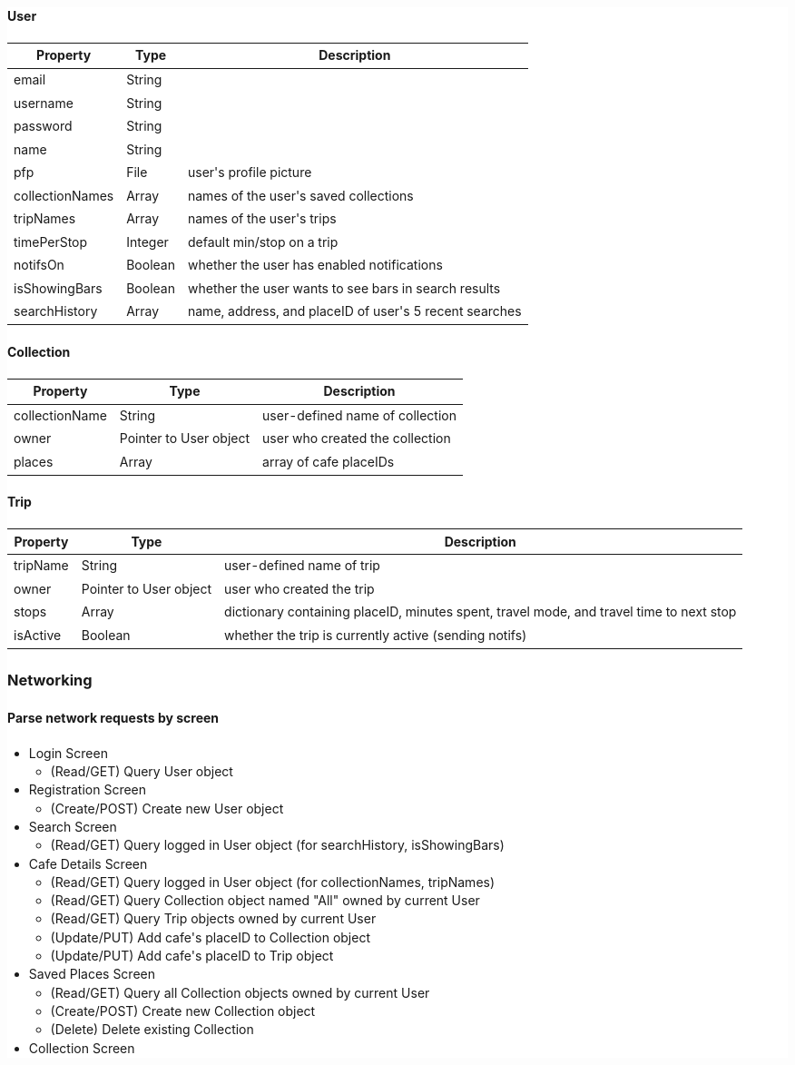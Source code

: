 #### User
| Property    | Type     | Description |
| ----------- | -------- | ----------- |
| email       | String | |
| username    | String | |
| password    | String | |
| name        | String | |
| pfp         | File | user's profile picture |
| collectionNames | Array | names of the user's saved collections |
| tripNames | Array | names of the user's trips |
| timePerStop | Integer | default min/stop on a trip |
| notifsOn | Boolean | whether the user has enabled notifications |
| isShowingBars | Boolean | whether the user wants to see bars in search results |
| searchHistory | Array | name, address, and placeID of user's 5 recent searches |

#### Collection
| Property    | Type     | Description |
| ----------- | -------- | ----------- |
| collectionName | String | user-defined name of collection |
| owner | Pointer to User object | user who created the collection |
| places | Array | array of cafe placeIDs |

#### Trip
| Property    | Type     | Description |
| ----------- | -------- | ----------- |
| tripName    | String | user-defined name of trip |
| owner       | Pointer to User object | user who created the trip |
| stops       | Array  | dictionary containing placeID, minutes spent, travel mode, and travel time to next stop |
| isActive    | Boolean | whether the trip is currently active (sending notifs) |

### Networking

#### Parse network requests by screen

* Login Screen
    * (Read/GET) Query User object
* Registration Screen
    * (Create/POST) Create new User object
* Search Screen
    * (Read/GET) Query logged in User object (for searchHistory, isShowingBars)
* Cafe Details Screen
    * (Read/GET) Query logged in User object (for collectionNames, tripNames)
    * (Read/GET) Query Collection object named "All" owned by current User
    * (Read/GET) Query Trip objects owned by current User
    * (Update/PUT) Add cafe's placeID to Collection object
    * (Update/PUT) Add cafe's placeID to Trip object
* Saved Places Screen
    * (Read/GET) Query all Collection objects owned by current User
    * (Create/POST) Create new Collection object
    * (Delete) Delete existing Collection
* Collection Screen